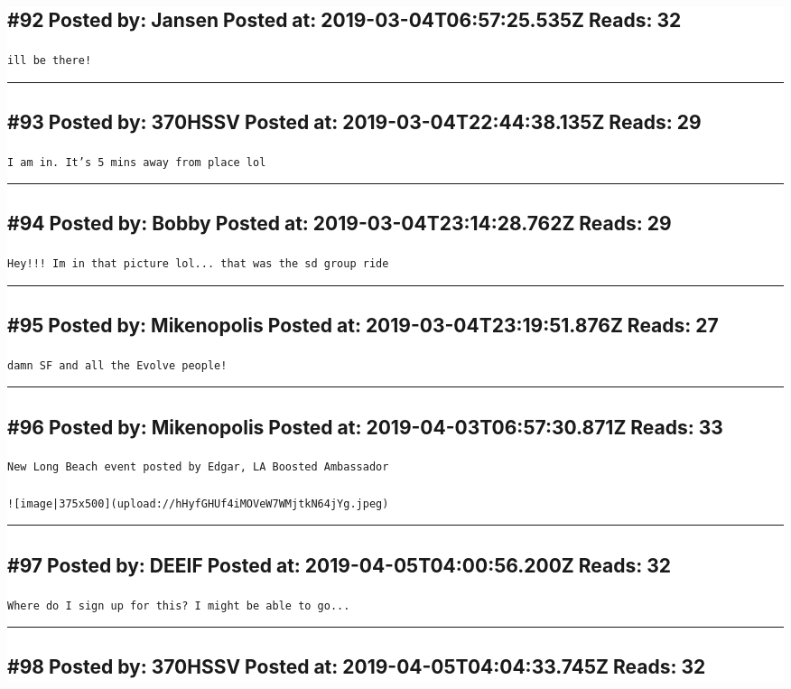 ## \#92 Posted by: Jansen Posted at: 2019-03-04T06:57:25.535Z Reads: 32

```
ill be there!
```

---
## \#93 Posted by: 370HSSV Posted at: 2019-03-04T22:44:38.135Z Reads: 29

```
I am in. It’s 5 mins away from place lol
```

---
## \#94 Posted by: Bobby Posted at: 2019-03-04T23:14:28.762Z Reads: 29

```
Hey!!! Im in that picture lol... that was the sd group ride
```

---
## \#95 Posted by: Mikenopolis Posted at: 2019-03-04T23:19:51.876Z Reads: 27

```
damn SF and all the Evolve people!
```

---
## \#96 Posted by: Mikenopolis Posted at: 2019-04-03T06:57:30.871Z Reads: 33

```
New Long Beach event posted by Edgar, LA Boosted Ambassador 

![image|375x500](upload://hHyfGHUf4iMOVeW7WMjtkN64jYg.jpeg)
```

---
## \#97 Posted by: DEEIF Posted at: 2019-04-05T04:00:56.200Z Reads: 32

```
Where do I sign up for this? I might be able to go...
```

---
## \#98 Posted by: 370HSSV Posted at: 2019-04-05T04:04:33.745Z Reads: 32
